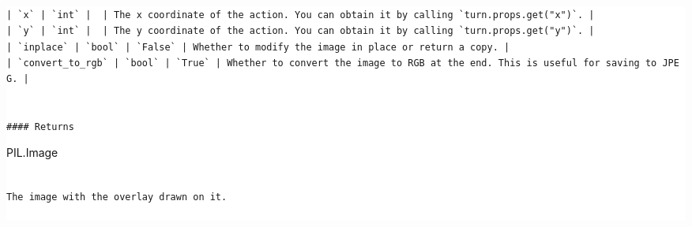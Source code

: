 ```
| `x` | `int` |  | The x coordinate of the action. You can obtain it by calling `turn.props.get("x")`. |
| `y` | `int` |  | The y coordinate of the action. You can obtain it by calling `turn.props.get("y")`. |
| `inplace` | `bool` | `False` | Whether to modify the image in place or return a copy. |
| `convert_to_rgb` | `bool` | `True` | Whether to convert the image to RGB at the end. This is useful for saving to JPEG. |


#### Returns

```
PIL.Image
```

The image with the overlay drawn on it.

